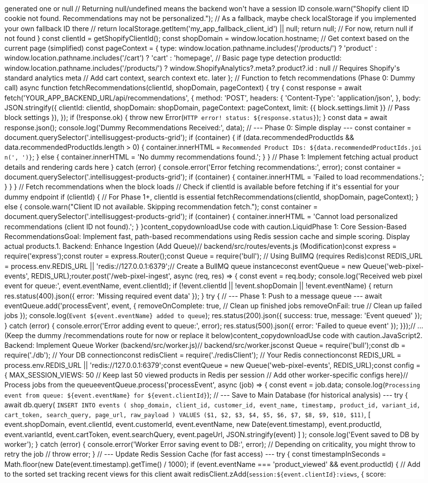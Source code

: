 generated one or null // Returning null/undefined means the backend won't have a session ID console.warn("Shopify client ID cookie not found. Recommendations may not be personalized."); // As a fallback, maybe check localStorage if you implemented your own fallback ID there // return localStorage.getItem('my_app_fallback_client_id') || null; return null; // For now, return null if not found } const clientId = getShopifyClientId(); const shopDomain = window.location.hostname; // Get context based on the current page (simplified) const pageContext = { type: window.location.pathname.includes('/products/') ? 'product' : window.location.pathname.includes('/cart') ? 'cart' : 'homepage', // Basic page type detection productId: window.location.pathname.includes('/products/') ? window.ShopifyAnalytics?.meta?.product?.id : null // Requires Shopify's standard analytics meta // Add cart context, search context etc. later }; // Function to fetch recommendations (Phase 0: Dummy call) async function fetchRecommendations(clientId, shopDomain, pageContext) { try { const response = await fetch('YOUR_APP_BACKEND_URL/api/recommendations', { method: 'POST', headers: { 'Content-Type': 'application/json', }, body: JSON.stringify({ clientId: clientId, shopDomain: shopDomain, pageContext: pageContext, limit: {{ block.settings.limit }} // Pass block settings }), }); if (!response.ok) { throw new Error(`HTTP error! status: ${response.status}`); } const data = await response.json(); console.log('Dummy Recommendations Received:', data); // --- Phase 0: Simple display --- const container = document.querySelector('.intellisuggest-products-grid'); if (container) { if (data.recommendedProductIds && data.recommendedProductIds.length > 0) { container.innerHTML = `Recommended Product IDs: ${data.recommendedProductIds.join(', ')}`; } else { container.innerHTML = 'No dummy recommendations found.'; } } // Phase 1: Implement fetching actual product details and rendering cards here } catch (error) { console.error('Error fetching recommendations:', error); const container = document.querySelector('.intellisuggest-products-grid'); if (container) { container.innerHTML = 'Failed to load recommendations.'; } } } // Fetch recommendations when the block loads // Check if clientId is available before fetching if it's essential for your dummy endpoint if (clientId) { // For Phase 1+, clientId is essential fetchRecommendations(clientId, shopDomain, pageContext); } else { console.warn("Client ID not available. Skipping recommendation fetch."); const container = document.querySelector('.intellisuggest-products-grid'); if (container) { container.innerHTML = 'Cannot load personalized recommendations (client ID not found).'; } }</script>content_copydownloadUse code with caution.LiquidPhase 1: Core Session-Based RecommendationsGoal: Implement fast, path-based recommendations using Redis session cache and simple scoring. Display actual products.1. Backend: Enhance Ingestion (Add Queue)// backend/src/routes/events.js (Modification)const express = require('express');const router = express.Router();const Queue = require('bull'); // Using BullMQ (requires Redis)const REDIS_URL = process.env.REDIS_URL || 'redis://127.0.0.1:6379';// Create a BullMQ queue instanceconst eventQueue = new Queue('web-pixel-events', REDIS_URL);router.post('/web-pixel-ingest', async (req, res) => { const event = req.body; console.log('Received web pixel event for queue:', event.eventName, event.clientId); if (!event.clientId || !event.shopDomain || !event.eventName) { return res.status(400).json({ error: 'Missing required event data' }); } try { // --- Phase 1: Push to a message queue --- await eventQueue.add('processEvent', event, { removeOnComplete: true, // Clean up finished jobs removeOnFail: true // Clean up failed jobs }); console.log(`Event ${event.eventName} added to queue`); res.status(200).json({ success: true, message: 'Event queued' }); } catch (error) { console.error('Error adding event to queue:', error); res.status(500).json({ error: 'Failed to queue event' }); }});// ... (Keep the dummy /recommendations route for now or replace it below)content_copydownloadUse code with caution.JavaScript2. Backend: Implement Queue Worker (backend/src/worker.js)// backend/src/worker.jsconst Queue = require('bull');const db = require('./db'); // Your DB connectionconst redisClient = require('./redisClient'); // Your Redis connectionconst REDIS_URL = process.env.REDIS_URL || 'redis://127.0.0.1:6379';const eventQueue = new Queue('web-pixel-events', REDIS_URL);const config = { MAX_SESSION_VIEWS: 50 // Keep last 50 viewed products in Redis per session // Add other worker-specific configs here}// Process jobs from the queueeventQueue.process('processEvent', async (job) => { const event = job.data; console.log(`Processing event from queue: ${event.eventName} for ${event.clientId}`); // --- Save to Main Database (for historical analysis) --- try { await db.query( `INSERT INTO events ( shop_domain, client_id, customer_id, event_name, timestamp, product_id, variant_id, cart_token, search_query, page_url, raw_payload ) VALUES ($1, $2, $3, $4, $5, $6, $7, $8, $9, $10, $11)`, [ event.shopDomain, event.clientId, event.customerId, event.eventName, new Date(event.timestamp), event.productId, event.variantId, event.cartToken, event.searchQuery, event.pageUrl, JSON.stringify(event) ] ); console.log('Event saved to DB by worker'); } catch (error) { console.error('Worker Error saving event to DB:', error); // Depending on criticality, you might throw to retry the job // throw error; } // --- Update Redis Session Cache (for fast access) --- try { const timestampInSeconds = Math.floor(new Date(event.timestamp).getTime() / 1000); if (event.eventName === 'product_viewed' && event.productId) { // Add to the sorted set tracking recent views for this client await redisClient.zAdd(`session:${event.clientId}:views`, { score: